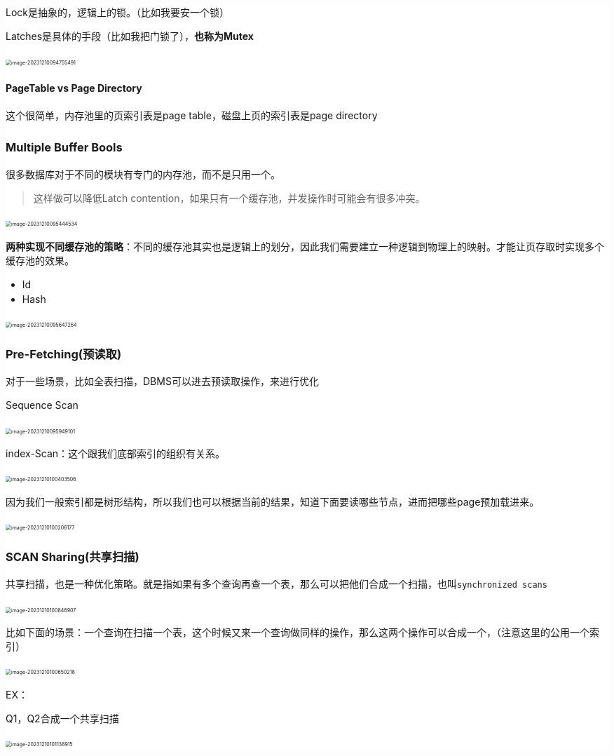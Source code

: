 Lock是抽象的，逻辑上的锁。（比如我要安一个锁）

Latches是具体的手段（比如我把门锁了），**也称为Mutex**

<img src="https://typora-1309665611.cos.ap-nanjing.myqcloud.com/typora/image-20231210094755491.png" alt="image-20231210094755491" style="zoom:50%;" />

#### PageTable  vs Page Directory

这个很简单，内存池里的页索引表是page table，磁盘上页的索引表是page directory

### Multiple Buffer Bools

很多数据库对于不同的模块有专门的内存池，而不是只用一个。

> 这样做可以降低Latch contention，如果只有一个缓存池，并发操作时可能会有很多冲突。

<img src="https://typora-1309665611.cos.ap-nanjing.myqcloud.com/typora/image-20231210095444534.png" alt="image-20231210095444534" style="zoom:50%;" />

**两种实现不同缓存池的策略**：不同的缓存池其实也是逻辑上的划分，因此我们需要建立一种逻辑到物理上的映射。才能让页存取时实现多个缓存池的效果。

- Id
- Hash

<img src="https://typora-1309665611.cos.ap-nanjing.myqcloud.com/typora/image-20231210095647264.png" alt="image-20231210095647264" style="zoom:50%;" />

### Pre-Fetching(预读取)

对于一些场景，比如全表扫描，DBMS可以进去预读取操作，来进行优化

Sequence Scan

<img src="https://typora-1309665611.cos.ap-nanjing.myqcloud.com/typora/image-20231210095949101.png" alt="image-20231210095949101" style="zoom:50%;" />

index-Scan：这个跟我们底部索引的组织有关系。

<img src="https://typora-1309665611.cos.ap-nanjing.myqcloud.com/typora/image-20231210100403506.png" alt="image-20231210100403506" style="zoom:50%;" />

因为我们一般索引都是树形结构，所以我们也可以根据当前的结果，知道下面要读哪些节点，进而把哪些page预加载进来。

<img src="https://typora-1309665611.cos.ap-nanjing.myqcloud.com/typora/image-20231210100206177.png" alt="image-20231210100206177" style="zoom:50%;" />

### SCAN Sharing(共享扫描)

共享扫描，也是一种优化策略。就是指如果有多个查询再查一个表，那么可以把他们合成一个扫描，也叫`synchronized scans`

<img src="https://typora-1309665611.cos.ap-nanjing.myqcloud.com/typora/image-20231210100846907.png" alt="image-20231210100846907" style="zoom:50%;" />

比如下面的场景：一个查询在扫描一个表，这个时候又来一个查询做同样的操作，那么这两个操作可以合成一个，（注意这里的公用一个索引）

<img src="https://typora-1309665611.cos.ap-nanjing.myqcloud.com/typora/image-20231210100650218.png" alt="image-20231210100650218" style="zoom:50%;" />

EX：

Q1，Q2合成一个共享扫描

<img src="https://typora-1309665611.cos.ap-nanjing.myqcloud.com/typora/image-20231210101138915.png" alt="image-20231210101138915" style="zoom:50%;" />
